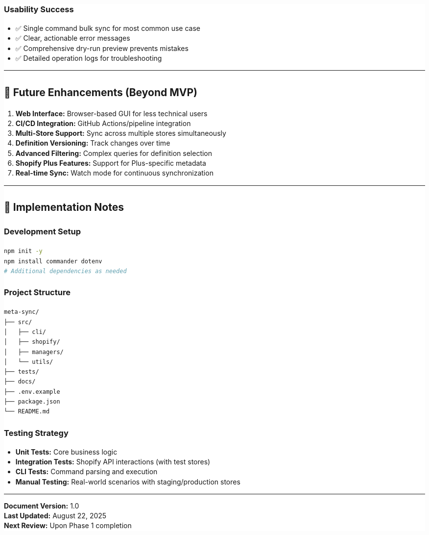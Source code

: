 ### **Usability Success**

- ✅ Single command bulk sync for most common use case
- ✅ Clear, actionable error messages
- ✅ Comprehensive dry-run preview prevents mistakes
- ✅ Detailed operation logs for troubleshooting

---

## 🔄 **Future Enhancements (Beyond MVP)**

1. **Web Interface:** Browser-based GUI for less technical users
2. **CI/CD Integration:** GitHub Actions/pipeline integration
3. **Multi-Store Support:** Sync across multiple stores simultaneously
4. **Definition Versioning:** Track changes over time
5. **Advanced Filtering:** Complex queries for definition selection
6. **Shopify Plus Features:** Support for Plus-specific metadata
7. **Real-time Sync:** Watch mode for continuous synchronization

---

## 📝 **Implementation Notes**

### **Development Setup**

```bash
npm init -y
npm install commander dotenv
# Additional dependencies as needed
```

### **Project Structure**

```
meta-sync/
├── src/
│   ├── cli/
│   ├── shopify/
│   ├── managers/
│   └── utils/
├── tests/
├── docs/
├── .env.example
├── package.json
└── README.md
```

### **Testing Strategy**

- **Unit Tests:** Core business logic
- **Integration Tests:** Shopify API interactions (with test stores)
- **CLI Tests:** Command parsing and execution
- **Manual Testing:** Real-world scenarios with staging/production stores

---

**Document Version:** 1.0  
**Last Updated:** August 22, 2025  
**Next Review:** Upon Phase 1 completion
